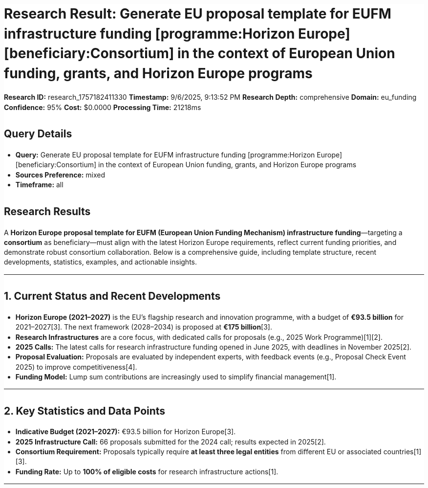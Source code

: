 # Research Result: Generate EU proposal template for EUFM infrastructure funding [programme:Horizon Europe] [beneficiary:Consortium] in the context of European Union funding, grants, and Horizon Europe programs

**Research ID:** research_1757182411330
**Timestamp:** 9/6/2025, 9:13:52 PM
**Research Depth:** comprehensive
**Domain:** eu_funding
**Confidence:** 95%
**Cost:** $0.0000
**Processing Time:** 21218ms

## Query Details
- **Query:** Generate EU proposal template for EUFM infrastructure funding [programme:Horizon Europe] [beneficiary:Consortium] in the context of European Union funding, grants, and Horizon Europe programs
- **Sources Preference:** mixed
- **Timeframe:** all

## Research Results

A **Horizon Europe proposal template for EUFM (European Union Funding Mechanism) infrastructure funding**—targeting a **consortium** as beneficiary—must align with the latest Horizon Europe requirements, reflect current funding priorities, and demonstrate robust consortium collaboration. Below is a comprehensive guide, including template structure, recent developments, statistics, examples, and actionable insights.

---

## 1. Current Status and Recent Developments

- **Horizon Europe (2021–2027)** is the EU’s flagship research and innovation programme, with a budget of **€93.5 billion** for 2021–2027[3]. The next framework (2028–2034) is proposed at **€175 billion**[3].
- **Research Infrastructures** are a core focus, with dedicated calls for proposals (e.g., 2025 Work Programme)[1][2].
- **2025 Calls:** The latest calls for research infrastructure funding opened in June 2025, with deadlines in November 2025[2].
- **Proposal Evaluation:** Proposals are evaluated by independent experts, with feedback events (e.g., Proposal Check Event 2025) to improve competitiveness[4].
- **Funding Model:** Lump sum contributions are increasingly used to simplify financial management[1].

---

## 2. Key Statistics and Data Points

- **Indicative Budget (2021–2027):** €93.5 billion for Horizon Europe[3].
- **2025 Infrastructure Call:** 66 proposals submitted for the 2024 call; results expected in 2025[2].
- **Consortium Requirement:** Proposals typically require **at least three legal entities** from different EU or associated countries[1][3].
- **Funding Rate:** Up to **100% of eligible costs** for research infrastructure actions[1].

---